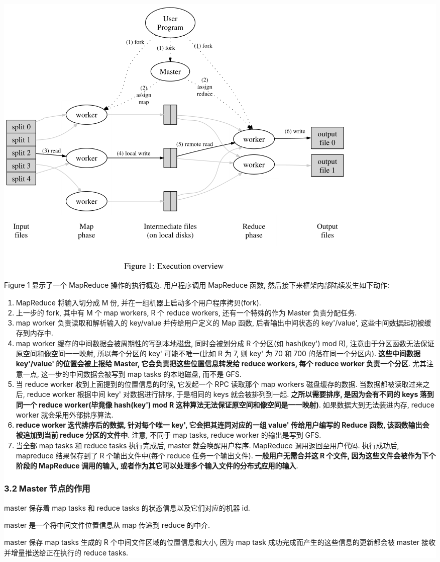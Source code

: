 ![Figure 1 ](/images/google-mapreduce-20210303/figure-1-execution-overview.png)

Figure 1 显示了一个 MapReduce 操作的执行概览. 用户程序调用 MapReduce 函数, 然后接下来框架内部陆续发生如下动作:
1. MapReduce 将输入切分成 M 份, 并在一组机器上启动多个用户程序拷贝(fork).
2. 上一步的 fork, 其中有 M 个 map workers, R 个 reduce workers, 还有一个特殊的作为 Master 负责分配任务.
3. map worker 负责读取和解析输入的 key/value 并传给用户定义的 Map 函数, 后者输出中间状态的 key'/value', 这些中间数据起初被缓存到内存中.
4. map worker 缓存的中间数据会被周期性的写到本地磁盘, 同时会被划分成 R 个分区(如 hash(key') mod R), 注意由于分区函数无法保证原空间和像空间一一映射, 所以每个分区的 key' 可能不唯一(比如 R 为 7, 则 key' 为 70 和 700 的落在同一个分区内). **这些中间数据 key'/value' 的位置会被上报给 Master, 它会负责把这些位置信息转发给 reduce workers, 每个 reduce worker 负责一个分区**. 尤其注意一点, 这一步的中间数据会被写到 map tasks 的本地磁盘, 而不是 GFS.
5. 当 reduce worker 收到上面提到的位置信息的时候, 它发起一个 RPC 读取那个 map workers 磁盘缓存的数据. 当数据都被读取过来之后, reduce worker 根据中间 key' 对数据进行排序, 于是相同的 keys 就会被排列到一起. **之所以需要排序, 是因为会有不同的 keys 落到同一个 reduce worker(毕竟像 hash(key') mod R 这种算法无法保证原空间和像空间是一一映射)**. 如果数据大到无法装进内存, reduce worker 就会采用外部排序算法.
6. **reduce worker 迭代排序后的数据, 针对每个唯一 key', 它会把其连同对应的一组 value' 传给用户编写的 Reduce 函数, 该函数输出会被追加到当前 reduce 分区的文件中**. 注意, 不同于 map tasks, reduce worker 的输出是写到 GFS.
7. 当全部 map tasks 和 reduce tasks 执行完成后, master 就会唤醒用户程序. MapReduce 调用返回至用户代码. 执行成功后, mapreduce 结果保存到了 R 个输出文件中(每个 reduce 任务一个输出文件). **一般用户无需合并这 R 个文件, 因为这些文件会被作为下个阶段的 MapReduce 调用的输入, 或者作为其它可以处理多个输入文件的分布式应用的输入**.

### 3.2 Master 节点的作用

master 保存着 map tasks 和 reduce tasks 的状态信息以及它们对应的机器 id. 

master 是一个将中间文件位置信息从 map 传递到 reduce 的中介.

master 保存 map tasks 生成的 R 个中间文件区域的位置信息和大小, 因为 map task 成功完成而产生的这些信息的更新都会被 master 接收并增量推送给正在执行的 reduce tasks.
